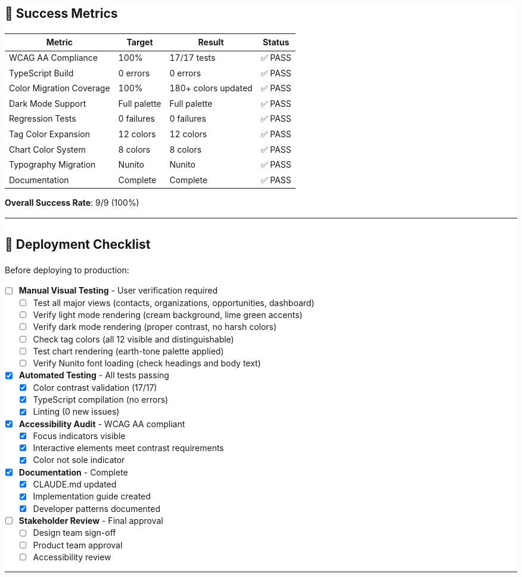 ## 🎯 Success Metrics

| Metric | Target | Result | Status |
|--------|--------|--------|--------|
| WCAG AA Compliance | 100% | 17/17 tests | ✅ PASS |
| TypeScript Build | 0 errors | 0 errors | ✅ PASS |
| Color Migration Coverage | 100% | 180+ colors updated | ✅ PASS |
| Dark Mode Support | Full palette | Full palette | ✅ PASS |
| Regression Tests | 0 failures | 0 failures | ✅ PASS |
| Tag Color Expansion | 12 colors | 12 colors | ✅ PASS |
| Chart Color System | 8 colors | 8 colors | ✅ PASS |
| Typography Migration | Nunito | Nunito | ✅ PASS |
| Documentation | Complete | Complete | ✅ PASS |

**Overall Success Rate**: 9/9 (100%)

---

## 🚀 Deployment Checklist

Before deploying to production:

- [ ] **Manual Visual Testing** - User verification required
  - [ ] Test all major views (contacts, organizations, opportunities, dashboard)
  - [ ] Verify light mode rendering (cream background, lime green accents)
  - [ ] Verify dark mode rendering (proper contrast, no harsh colors)
  - [ ] Check tag colors (all 12 visible and distinguishable)
  - [ ] Test chart rendering (earth-tone palette applied)
  - [ ] Verify Nunito font loading (check headings and body text)

- [x] **Automated Testing** - All tests passing
  - [x] Color contrast validation (17/17)
  - [x] TypeScript compilation (no errors)
  - [x] Linting (0 new issues)

- [x] **Accessibility Audit** - WCAG AA compliant
  - [x] Focus indicators visible
  - [x] Interactive elements meet contrast requirements
  - [x] Color not sole indicator

- [x] **Documentation** - Complete
  - [x] CLAUDE.md updated
  - [x] Implementation guide created
  - [x] Developer patterns documented

- [ ] **Stakeholder Review** - Final approval
  - [ ] Design team sign-off
  - [ ] Product team approval
  - [ ] Accessibility review

---